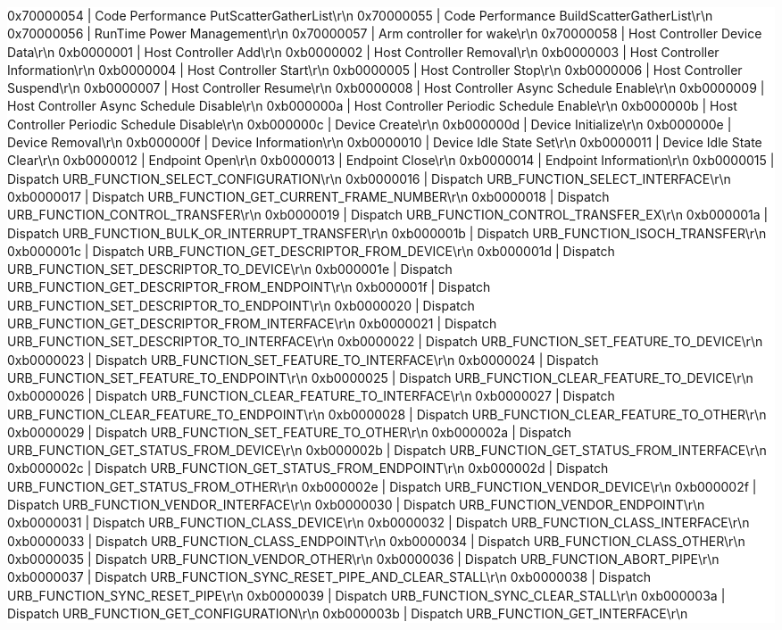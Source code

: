 0x70000054 | Code Performance PutScatterGatherList\r\n
0x70000055 | Code Performance BuildScatterGatherList\r\n
0x70000056 | RunTime Power Management\r\n
0x70000057 | Arm controller for wake\r\n
0x70000058 | Host Controller Device Data\r\n
0xb0000001 | Host Controller Add\r\n
0xb0000002 | Host Controller Removal\r\n
0xb0000003 | Host Controller Information\r\n
0xb0000004 | Host Controller Start\r\n
0xb0000005 | Host Controller Stop\r\n
0xb0000006 | Host Controller Suspend\r\n
0xb0000007 | Host Controller Resume\r\n
0xb0000008 | Host Controller Async Schedule Enable\r\n
0xb0000009 | Host Controller Async Schedule Disable\r\n
0xb000000a | Host Controller Periodic Schedule Enable\r\n
0xb000000b | Host Controller Periodic Schedule Disable\r\n
0xb000000c | Device Create\r\n
0xb000000d | Device Initialize\r\n
0xb000000e | Device Removal\r\n
0xb000000f | Device Information\r\n
0xb0000010 | Device Idle State Set\r\n
0xb0000011 | Device Idle State Clear\r\n
0xb0000012 | Endpoint Open\r\n
0xb0000013 | Endpoint Close\r\n
0xb0000014 | Endpoint Information\r\n
0xb0000015 | Dispatch URB_FUNCTION_SELECT_CONFIGURATION\r\n
0xb0000016 | Dispatch URB_FUNCTION_SELECT_INTERFACE\r\n
0xb0000017 | Dispatch URB_FUNCTION_GET_CURRENT_FRAME_NUMBER\r\n
0xb0000018 | Dispatch URB_FUNCTION_CONTROL_TRANSFER\r\n
0xb0000019 | Dispatch URB_FUNCTION_CONTROL_TRANSFER_EX\r\n
0xb000001a | Dispatch URB_FUNCTION_BULK_OR_INTERRUPT_TRANSFER\r\n
0xb000001b | Dispatch URB_FUNCTION_ISOCH_TRANSFER\r\n
0xb000001c | Dispatch URB_FUNCTION_GET_DESCRIPTOR_FROM_DEVICE\r\n
0xb000001d | Dispatch URB_FUNCTION_SET_DESCRIPTOR_TO_DEVICE\r\n
0xb000001e | Dispatch URB_FUNCTION_GET_DESCRIPTOR_FROM_ENDPOINT\r\n
0xb000001f | Dispatch URB_FUNCTION_SET_DESCRIPTOR_TO_ENDPOINT\r\n
0xb0000020 | Dispatch URB_FUNCTION_GET_DESCRIPTOR_FROM_INTERFACE\r\n
0xb0000021 | Dispatch URB_FUNCTION_SET_DESCRIPTOR_TO_INTERFACE\r\n
0xb0000022 | Dispatch URB_FUNCTION_SET_FEATURE_TO_DEVICE\r\n
0xb0000023 | Dispatch URB_FUNCTION_SET_FEATURE_TO_INTERFACE\r\n
0xb0000024 | Dispatch URB_FUNCTION_SET_FEATURE_TO_ENDPOINT\r\n
0xb0000025 | Dispatch URB_FUNCTION_CLEAR_FEATURE_TO_DEVICE\r\n
0xb0000026 | Dispatch URB_FUNCTION_CLEAR_FEATURE_TO_INTERFACE\r\n
0xb0000027 | Dispatch URB_FUNCTION_CLEAR_FEATURE_TO_ENDPOINT\r\n
0xb0000028 | Dispatch URB_FUNCTION_CLEAR_FEATURE_TO_OTHER\r\n
0xb0000029 | Dispatch URB_FUNCTION_SET_FEATURE_TO_OTHER\r\n
0xb000002a | Dispatch URB_FUNCTION_GET_STATUS_FROM_DEVICE\r\n
0xb000002b | Dispatch URB_FUNCTION_GET_STATUS_FROM_INTERFACE\r\n
0xb000002c | Dispatch URB_FUNCTION_GET_STATUS_FROM_ENDPOINT\r\n
0xb000002d | Dispatch URB_FUNCTION_GET_STATUS_FROM_OTHER\r\n
0xb000002e | Dispatch URB_FUNCTION_VENDOR_DEVICE\r\n
0xb000002f | Dispatch URB_FUNCTION_VENDOR_INTERFACE\r\n
0xb0000030 | Dispatch URB_FUNCTION_VENDOR_ENDPOINT\r\n
0xb0000031 | Dispatch URB_FUNCTION_CLASS_DEVICE\r\n
0xb0000032 | Dispatch URB_FUNCTION_CLASS_INTERFACE\r\n
0xb0000033 | Dispatch URB_FUNCTION_CLASS_ENDPOINT\r\n
0xb0000034 | Dispatch URB_FUNCTION_CLASS_OTHER\r\n
0xb0000035 | Dispatch URB_FUNCTION_VENDOR_OTHER\r\n
0xb0000036 | Dispatch URB_FUNCTION_ABORT_PIPE\r\n
0xb0000037 | Dispatch URB_FUNCTION_SYNC_RESET_PIPE_AND_CLEAR_STALL\r\n
0xb0000038 | Dispatch URB_FUNCTION_SYNC_RESET_PIPE\r\n
0xb0000039 | Dispatch URB_FUNCTION_SYNC_CLEAR_STALL\r\n
0xb000003a | Dispatch URB_FUNCTION_GET_CONFIGURATION\r\n
0xb000003b | Dispatch URB_FUNCTION_GET_INTERFACE\r\n